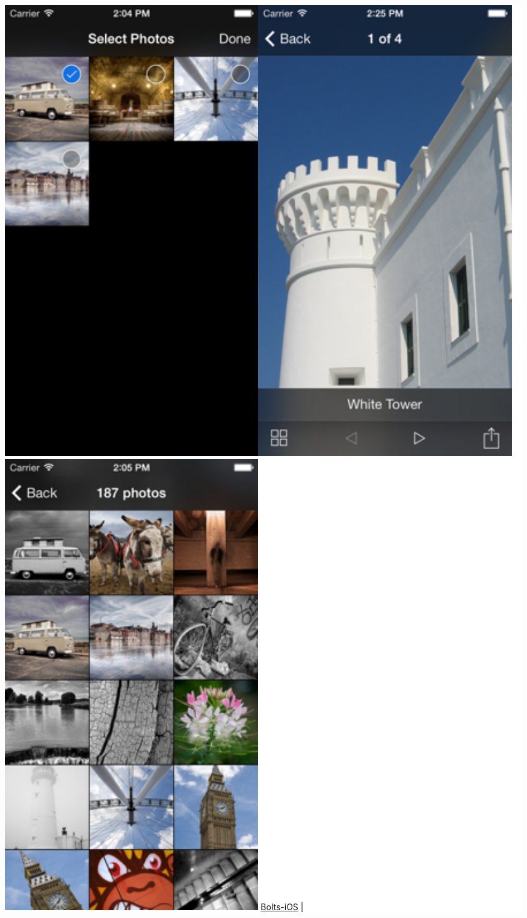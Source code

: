 <img src='/art/_mwaterfall_MWPhotoBrowser/MWPhotoBrowser4t.png' width='49%'><img src='/art/_mwaterfall_MWPhotoBrowser/MWPhotoBrowser5t.png' width='49%'><img src='/art/_mwaterfall_MWPhotoBrowser/MWPhotoBrowser6t.png' width='49%'>
[Bolts-iOS](https://github.com/BoltsFramework/Bolts-iOS) | 
